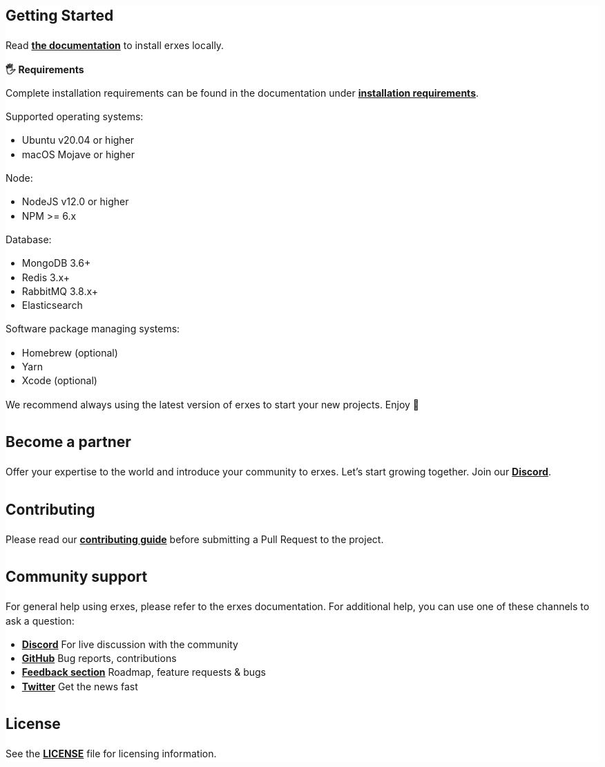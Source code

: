 ## Getting Started

Read **<a href="https://erxes.io/docs" >the documentation<a>** to install erxes locally.

**🖐 Requirements**

Complete installation requirements can be found in the documentation under **<a href="https://erxes.io/docs" >installation requirements</a>**.

Supported operating systems:

- Ubuntu v20.04 or higher
- macOS Mojave or higher

Node:

- NodeJS v12.0 or higher
- NPM >= 6.x

Database:

- MongoDB 3.6+
- Redis 3.x+
- RabbitMQ 3.8.x+
- Elasticsearch

Software package managing systems:

- Homebrew (optional)
- Yarn
- Xcode (optional)

We recommend always using the latest version of erxes to start your new projects. Enjoy 🎉

## Become a partner


Offer your expertise to the world and introduce your community to erxes. 
Let’s start growing together. Join our **<a href="https://discord.com/invite/aaGzy3gQK5">Discord</a>**.

## Contributing 

Please read our **<a href="https://github.com/okrbest/okrservice/blob/master/CONTRIBUTING.md" >contributing guide<a>** before submitting a Pull Request to the project.

## Community support


For general help using erxes, please refer to the erxes documentation. For additional help, you can use one of these channels to ask a question:

- **<a href="https://discord.com/invite/aaGzy3gQK5" > Discord</a>** For live discussion with the community
- **<a href="https://github.com/okrbest/okrservice" > GitHub</a>** Bug reports, contributions
- **<a href="https://github.com/okrbest/okrservice/issues" > Feedback section</a>** Roadmap, feature requests & bugs
- **<a href="https://twitter.com/erxesHQ" > Twitter</a>** Get the news fast

 
## License
See the <a href="https://github.com/okrbest/okrservice/blob/master/LICENSE.md" >**LICENSE**</a> file for licensing information.

